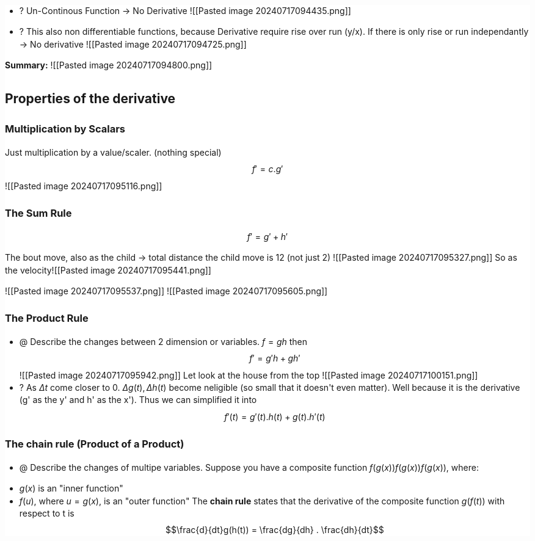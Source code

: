+ ? Un-Continous Function -> No Derivative
![[Pasted image 20240717094435.png]]

+ ? This also non differentiable functions, because Derivative require rise over run (y/x). If there is only rise or run independantly -> No derivative 
![[Pasted image 20240717094725.png]]

**Summary:**
![[Pasted image 20240717094800.png]]


## Properties of the derivative
### Multiplication by Scalars
Just multiplication by a value/scaler. (nothing special)
$$f' = c.g'$$
![[Pasted image 20240717095116.png]]

### The Sum Rule
$$
f' = g' + h'
$$

The bout move, also as the child -> total distance the child move is 12 (not just 2)
![[Pasted image 20240717095327.png]]
So as the velocity![[Pasted image 20240717095441.png]]

![[Pasted image 20240717095537.png]]
![[Pasted image 20240717095605.png]]

### The Product Rule 
+ @ Describe the changes between 2 dimension or variables. 
$f = gh$ then $$f' = g'h + gh'$$
![[Pasted image 20240717095942.png]]
Let look at the house from the top
![[Pasted image 20240717100151.png]]
+ ? As $\Delta t$ come closer to 0. $\Delta g(t), \Delta h(t)$ become neligible (so small that it doesn't even matter). Well because it is the derivative (g' as the y' and h' as the x'). Thus we can simplified it into $$f'(t) = g'(t).h(t) + g(t).h'(t)$$

### The chain rule (Product of a Product)
+ @ Describe the changes of multipe variables. 
Suppose you have a composite function $f(g(x))f(g(x))f(g(x))$, where:
- $g(x)$ is an "inner function"
- $f(u)$, where $u=g(x)$, is an "outer function"
The **chain rule** states that the derivative of the composite function $g(f(t))$ with respect to t is
$$\frac{d}{dt}g(h(t)) = \frac{dg}{dh} . \frac{dh}{dt}$$
